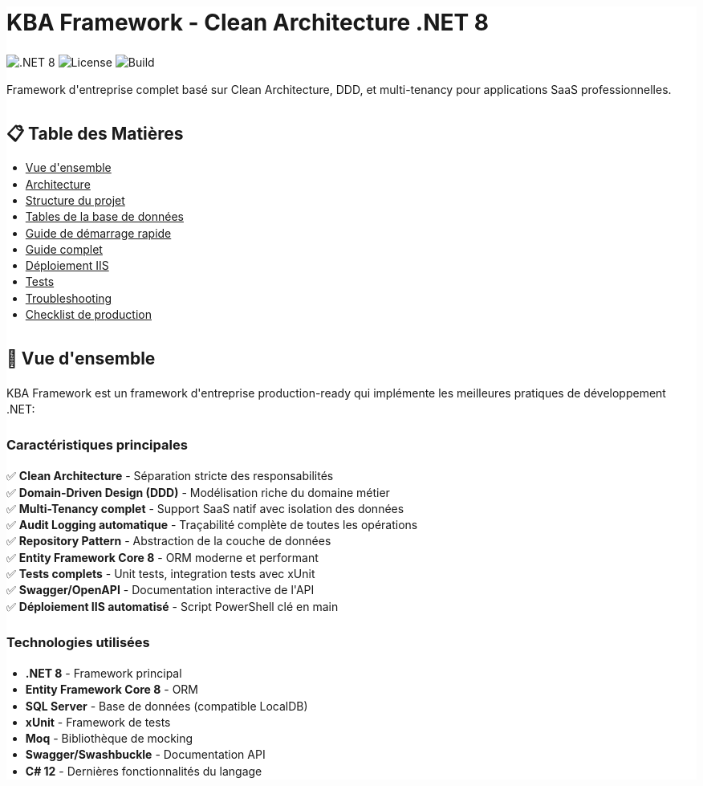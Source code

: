 # KBA Framework - Clean Architecture .NET 8

![.NET 8](https://img.shields.io/badge/.NET-8.0-512BD4?logo=dotnet)
![License](https://img.shields.io/badge/license-MIT-green)
![Build](https://img.shields.io/badge/build-passing-brightgreen)

Framework d'entreprise complet basé sur Clean Architecture, DDD, et multi-tenancy pour applications SaaS professionnelles.

## 📋 Table des Matières

- [Vue d'ensemble](#-vue-densemble)
- [Architecture](#-architecture)
- [Structure du projet](#-structure-du-projet)
- [Tables de la base de données](#-tables-de-la-base-de-données)
- [Guide de démarrage rapide](#-guide-de-démarrage-rapide)
- [Guide complet](#-guide-complet)
- [Déploiement IIS](#-déploiement-iis)
- [Tests](#-tests)
- [Troubleshooting](#-troubleshooting)
- [Checklist de production](#-checklist-de-production)

## 🎯 Vue d'ensemble

KBA Framework est un framework d'entreprise production-ready qui implémente les meilleures pratiques de développement .NET:

### Caractéristiques principales

✅ **Clean Architecture** - Séparation stricte des responsabilités  
✅ **Domain-Driven Design (DDD)** - Modélisation riche du domaine métier  
✅ **Multi-Tenancy complet** - Support SaaS natif avec isolation des données  
✅ **Audit Logging automatique** - Traçabilité complète de toutes les opérations  
✅ **Repository Pattern** - Abstraction de la couche de données  
✅ **Entity Framework Core 8** - ORM moderne et performant  
✅ **Tests complets** - Unit tests, integration tests avec xUnit  
✅ **Swagger/OpenAPI** - Documentation interactive de l'API  
✅ **Déploiement IIS automatisé** - Script PowerShell clé en main  

### Technologies utilisées

- **.NET 8** - Framework principal
- **Entity Framework Core 8** - ORM
- **SQL Server** - Base de données (compatible LocalDB)
- **xUnit** - Framework de tests
- **Moq** - Bibliothèque de mocking
- **Swagger/Swashbuckle** - Documentation API
- **C# 12** - Dernières fonctionnalités du langage
